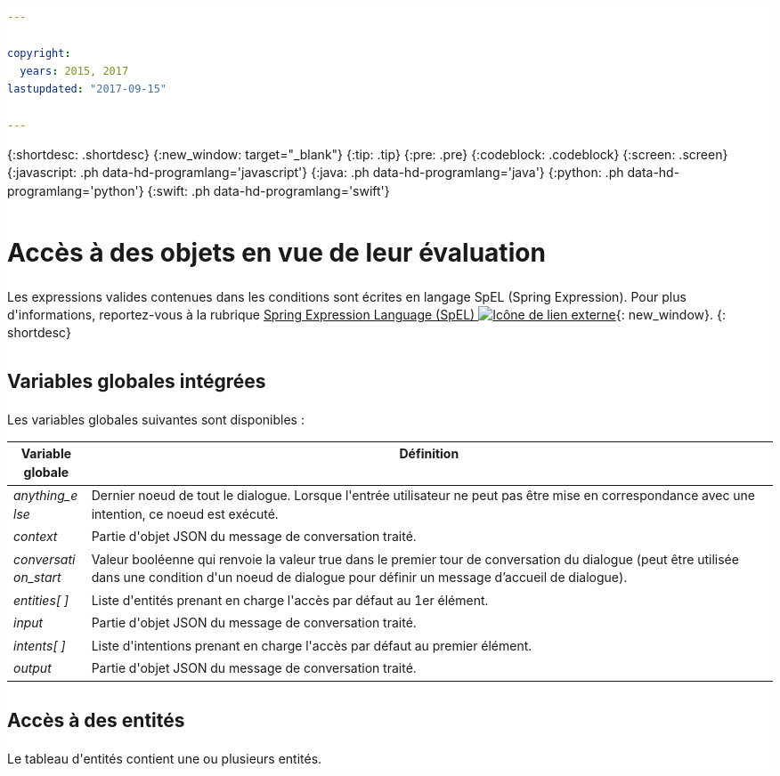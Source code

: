 ```yaml
---

copyright:
  years: 2015, 2017
lastupdated: "2017-09-15"

---
```


{:shortdesc: .shortdesc}
{:new_window: target="_blank"}
{:tip: .tip}
{:pre: .pre}
{:codeblock: .codeblock}
{:screen: .screen}
{:javascript: .ph data-hd-programlang='javascript'}
{:java: .ph data-hd-programlang='java'}
{:python: .ph data-hd-programlang='python'}
{:swift: .ph data-hd-programlang='swift'}

# Accès à des objets en vue de leur évaluation

Les expressions valides contenues dans les conditions sont écrites en langage SpEL (Spring Expression). Pour plus d'informations, reportez-vous à la rubrique [Spring Expression Language (SpEL) ![Icône de lien externe](../../icons/launch-glyph.svg "Icône de lien externe")](http://docs.spring.io/spring/docs/current/spring-framework-reference/html/expressions.html){: new_window}.
{: shortdesc}

## Variables globales intégrées

Les variables globales suivantes sont disponibles :

| Variable globale     | Définition |
|----------------------|------------|
| *anything_else*      | Dernier noeud de tout le dialogue. Lorsque l'entrée utilisateur ne peut pas être mise en correspondance avec une intention, ce noeud est exécuté. |
| *context*            | Partie d'objet JSON du message de conversation traité. |
| *conversation_start* | Valeur booléenne qui renvoie la valeur true dans le premier tour de conversation du dialogue (peut être utilisée dans une condition d'un noeud de dialogue pour définir un message d’accueil de dialogue). |
| *entities[ ]*        | Liste d'entités prenant en charge l'accès par défaut au 1er élément. |
| *input*              | Partie d'objet JSON du message de conversation traité. |
| *intents[ ]*         | Liste d'intentions prenant en charge l'accès par défaut au premier élément. |
| *output*             | Partie d'objet JSON du message de conversation traité. |

## Accès à des entités

Le tableau d'entités contient une ou plusieurs entités. 
